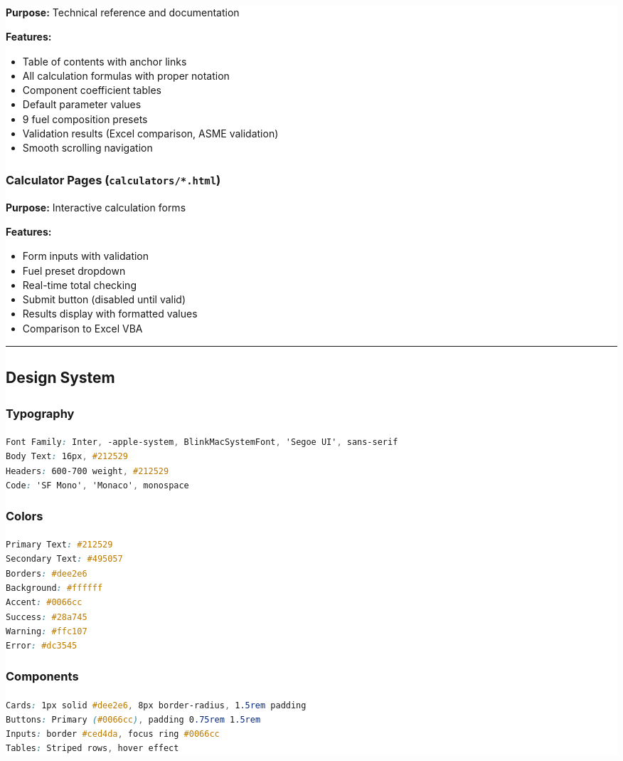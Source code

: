 **Purpose:** Technical reference and documentation

**Features:**
- Table of contents with anchor links
- All calculation formulas with proper notation
- Component coefficient tables
- Default parameter values
- 9 fuel composition presets
- Validation results (Excel comparison, ASME validation)
- Smooth scrolling navigation

### Calculator Pages (`calculators/*.html`)

**Purpose:** Interactive calculation forms

**Features:**
- Form inputs with validation
- Fuel preset dropdown
- Real-time total checking
- Submit button (disabled until valid)
- Results display with formatted values
- Comparison to Excel VBA

---

## Design System

### Typography

```css
Font Family: Inter, -apple-system, BlinkMacSystemFont, 'Segoe UI', sans-serif
Body Text: 16px, #212529
Headers: 600-700 weight, #212529
Code: 'SF Mono', 'Monaco', monospace
```

### Colors

```css
Primary Text: #212529
Secondary Text: #495057
Borders: #dee2e6
Background: #ffffff
Accent: #0066cc
Success: #28a745
Warning: #ffc107
Error: #dc3545
```

### Components

```css
Cards: 1px solid #dee2e6, 8px border-radius, 1.5rem padding
Buttons: Primary (#0066cc), padding 0.75rem 1.5rem
Inputs: border #ced4da, focus ring #0066cc
Tables: Striped rows, hover effect
```
